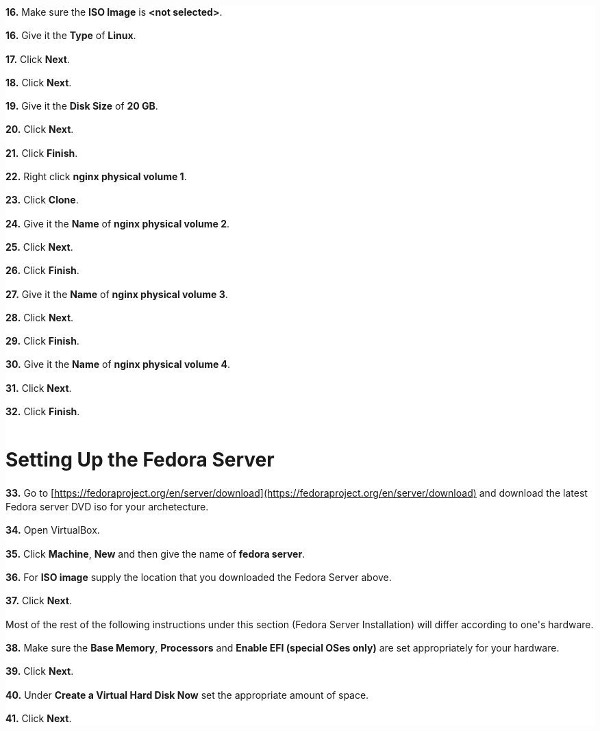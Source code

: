 **16.** Make sure the **ISO Image** is **\<not selected\>**.

**16.** Give it the **Type** of **Linux**.

**17.** Click **Next**.

**18.** Click **Next**.

**19.** Give it the **Disk Size** of **20 GB**.

**20.** Click **Next**.

**21.** Click **Finish**.

**22.** Right click **nginx physical volume 1**.

**23.** Click **Clone**.

**24.** Give it the **Name** of **nginx physical volume 2**.

**25.** Click **Next**.

**26.** Click **Finish**.

**27.** Give it the **Name** of **nginx physical volume 3**.

**28.** Click **Next**.

**29.** Click **Finish**.

**30.** Give it the **Name** of **nginx physical volume 4**.

**31.** Click **Next**.

**32.** Click **Finish**.

# Setting Up the Fedora Server


**33.** Go to [https://fedoraproject.org/en/server/download](https://fedoraproject.org/en/server/download) and download the latest Fedora server DVD iso for your archetecture.

**34.** Open VirtualBox.

**35.** Click **Machine**, **New** and then give the name of **fedora server**.

**36.** For **ISO image** supply the location that you downloaded the Fedora Server above.

**37.** Click **Next**.

Most of the rest of the following instructions under this section (Fedora Server Installation) will differ according to one's hardware.


**38.** Make sure the **Base Memory**, **Processors** and **Enable EFI (special OSes only)** are set appropriately for your hardware.

**39.** Click **Next**.

**40.** Under **Create a Virtual Hard Disk Now** set the appropriate amount of space.

**41.** Click **Next**.
